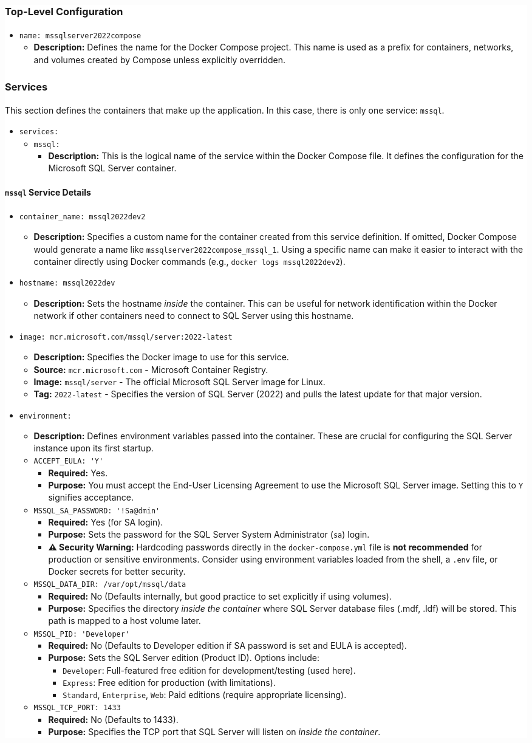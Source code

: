 ### Top-Level Configuration

*   `name: mssqlserver2022compose`
    *   **Description:** Defines the name for the Docker Compose project. This name is used as a prefix for containers, networks, and volumes created by Compose unless explicitly overridden.

### Services

This section defines the containers that make up the application. In this case, there is only one service: `mssql`.

*   `services:`
    *   `mssql:`
        *   **Description:** This is the logical name of the service within the Docker Compose file. It defines the configuration for the Microsoft SQL Server container.

#### `mssql` Service Details

*   `container_name: mssql2022dev2`
    *   **Description:** Specifies a custom name for the container created from this service definition. If omitted, Docker Compose would generate a name like `mssqlserver2022compose_mssql_1`. Using a specific name can make it easier to interact with the container directly using Docker commands (e.g., `docker logs mssql2022dev2`).

*   `hostname: mssql2022dev`
    *   **Description:** Sets the hostname *inside* the container. This can be useful for network identification within the Docker network if other containers need to connect to SQL Server using this hostname.

*   `image: mcr.microsoft.com/mssql/server:2022-latest`
    *   **Description:** Specifies the Docker image to use for this service.
    *   **Source:** `mcr.microsoft.com` - Microsoft Container Registry.
    *   **Image:** `mssql/server` - The official Microsoft SQL Server image for Linux.
    *   **Tag:** `2022-latest` - Specifies the version of SQL Server (2022) and pulls the latest update for that major version.

*   `environment:`
    *   **Description:** Defines environment variables passed into the container. These are crucial for configuring the SQL Server instance upon its first startup.
    *   `ACCEPT_EULA: 'Y'`
        *   **Required:** Yes.
        *   **Purpose:** You must accept the End-User Licensing Agreement to use the Microsoft SQL Server image. Setting this to `Y` signifies acceptance.
    *   `MSSQL_SA_PASSWORD: '!Sa@dmin'`
        *   **Required:** Yes (for SA login).
        *   **Purpose:** Sets the password for the SQL Server System Administrator (`sa`) login.
        *   **⚠️ Security Warning:** Hardcoding passwords directly in the `docker-compose.yml` file is **not recommended** for production or sensitive environments. Consider using environment variables loaded from the shell, a `.env` file, or Docker secrets for better security.
    *   `MSSQL_DATA_DIR: /var/opt/mssql/data`
        *   **Required:** No (Defaults internally, but good practice to set explicitly if using volumes).
        *   **Purpose:** Specifies the directory *inside the container* where SQL Server database files (.mdf, .ldf) will be stored. This path is mapped to a host volume later.
    *   `MSSQL_PID: 'Developer'`
        *   **Required:** No (Defaults to Developer edition if SA password is set and EULA is accepted).
        *   **Purpose:** Sets the SQL Server edition (Product ID). Options include:
            *   `Developer`: Full-featured free edition for development/testing (used here).
            *   `Express`: Free edition for production (with limitations).
            *   `Standard`, `Enterprise`, `Web`: Paid editions (require appropriate licensing).
    *   `MSSQL_TCP_PORT: 1433`
        *   **Required:** No (Defaults to 1433).
        *   **Purpose:** Specifies the TCP port that SQL Server will listen on *inside the container*.
